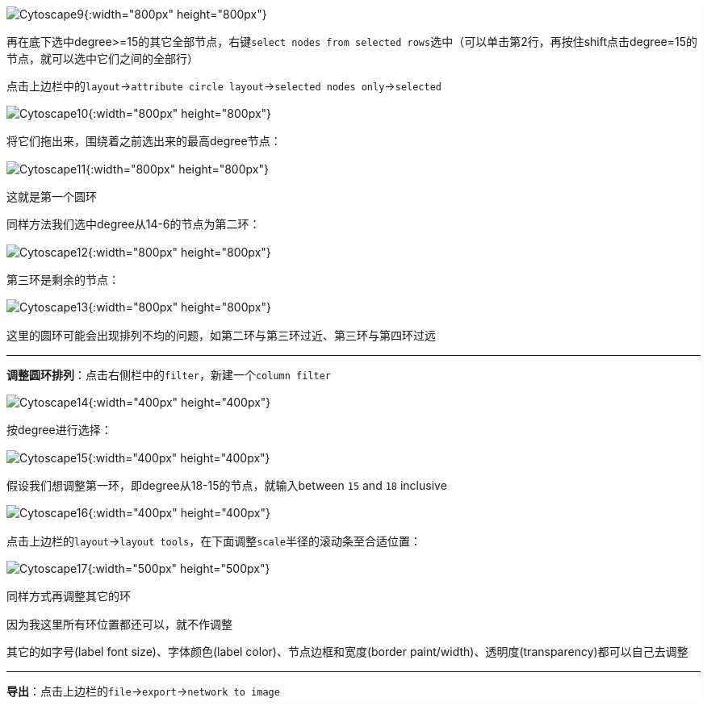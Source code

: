 ![Cytoscape9](../../../../../upload/md-image/r/Cytoscape9.png){:width="800px" height="800px"}

再在底下选中degree>=15的其它全部节点，右键`select nodes from selected rows`选中（可以单击第2行，再按住shift点击degree=15的节点，就可以选中它们之间的全部行）

点击上边栏中的`layout`->`attribute circle layout`->`selected nodes only`->`selected`

![Cytoscape10](../../../../../upload/md-image/r/Cytoscape10.png){:width="800px" height="800px"}

将它们拖出来，围绕着之前选出来的最高degree节点：

![Cytoscape11](../../../../../upload/md-image/r/Cytoscape11.png){:width="800px" height="800px"}

这就是第一个圆环

同样方法我们选中degree从14-6的节点为第二环：

![Cytoscape12](../../../../../upload/md-image/r/Cytoscape12.png){:width="800px" height="800px"}

第三环是剩余的节点：

![Cytoscape13](../../../../../upload/md-image/r/Cytoscape13.png){:width="800px" height="800px"}

这里的圆环可能会出现排列不均的问题，如第二环与第三环过近、第三环与第四环过远



---



**调整圆环排列**：点击右侧栏中的`filter`，新建一个`column filter`

![Cytoscape14](../../../../../upload/md-image/r/Cytoscape14.png){:width="400px" height="400px"}

按degree进行选择：

![Cytoscape15](../../../../../upload/md-image/r/Cytoscape15.png){:width="400px" height="400px"}

假设我们想调整第一环，即degree从18-15的节点，就输入between `15` and `18` inclusive

![Cytoscape16](../../../../../upload/md-image/r/Cytoscape16.png){:width="400px" height="400px"}

点击上边栏的`layout`->`layout tools`，在下面调整`scale`半径的滚动条至合适位置：

![Cytoscape17](../../../../../upload/md-image/r/Cytoscape17.png){:width="500px" height="500px"}

同样方式再调整其它的环

因为我这里所有环位置都还可以，就不作调整

其它的如字号(label font size)、字体颜色(label color)、节点边框和宽度(border paint/width)、透明度(transparency)都可以自己去调整



---



**导出**：点击上边栏的`file`->`export`->`network to image`
